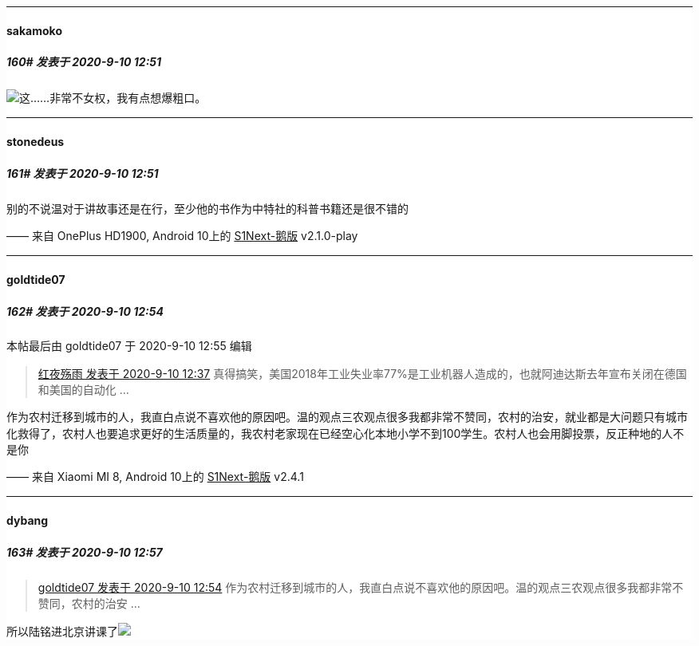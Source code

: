 

*****

####  sakamoko  
##### 160#       发表于 2020-9-10 12:51



<img src="https://static.saraba1st.com/image/smiley/face2017/002.png" referrerpolicy="no-referrer">这……非常不女权，我有点想爆粗口。







*****

####  stonedeus  
##### 161#       发表于 2020-9-10 12:51




别的不说温对于讲故事还是在行，至少他的书作为中特社的科普书籍还是很不错的

—— 来自 OnePlus HD1900, Android 10上的 [S1Next-鹅版](https://github.com/ykrank/S1-Next/releases) v2.1.0-play







*****

####  goldtide07  
##### 162#       发表于 2020-9-10 12:54



 本帖最后由 goldtide07 于 2020-9-10 12:55 编辑 
<blockquote><a href="httphttps://bbs.saraba1st.com/2b/forum.php?mod=redirect&amp;goto=findpost&amp;pid=48695620&amp;ptid=1959153" target="_blank">红夜殇雨 发表于 2020-9-10 12:37</a>
真得搞笑，美国2018年工业失业率77%是工业机器人造成的，也就阿迪达斯去年宣布关闭在德国和美国的自动化 ...</blockquote>
作为农村迁移到城市的人，我直白点说不喜欢他的原因吧。温的观点三农观点很多我都非常不赞同，农村的治安，就业都是大问题只有城市化救得了，农村人也要追求更好的生活质量的，我农村老家现在已经空心化本地小学不到100学生。农村人也会用脚投票，反正种地的人不是你

—— 来自 Xiaomi MI 8, Android 10上的 [S1Next-鹅版](https://github.com/ykrank/S1-Next/releases) v2.4.1







*****

####  dybang  
##### 163#       发表于 2020-9-10 12:57



<blockquote><a href="httphttps://bbs.saraba1st.com/2b/forum.php?mod=redirect&amp;goto=findpost&amp;pid=48695777&amp;ptid=1959153" target="_blank">goldtide07 发表于 2020-9-10 12:54</a>
作为农村迁移到城市的人，我直白点说不喜欢他的原因吧。温的观点三农观点很多我都非常不赞同，农村的治安 ...</blockquote>
所以陆铭进北京讲课了<img src="https://static.saraba1st.com/image/smiley/face2017/037.png" referrerpolicy="no-referrer">

